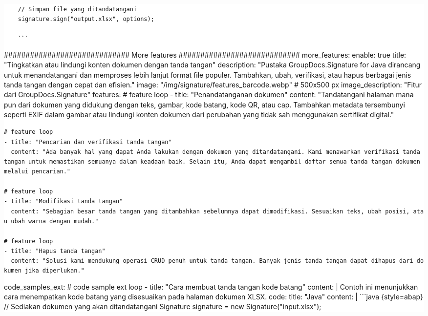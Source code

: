         // Simpan file yang ditandatangani
        signature.sign("output.xlsx", options);

        ```            

############################# More features ############################
more_features:
  enable: true
  title: "Tingkatkan atau lindungi konten dokumen dengan tanda tangan"
  description: "Pustaka GroupDocs.Signature for Java dirancang untuk menandatangani dan memproses lebih lanjut format file populer. Tambahkan, ubah, verifikasi, atau hapus berbagai jenis tanda tangan dengan cepat dan efisien."
  image: "/img/signature/features_barcode.webp" # 500x500 px
  image_description: "Fitur dari GroupDocs.Signature"
  features:
    # feature loop
    - title: "Penandatanganan dokumen"
      content: "Tandatangani halaman mana pun dari dokumen yang didukung dengan teks, gambar, kode batang, kode QR, atau cap. Tambahkan metadata tersembunyi seperti EXIF dalam gambar atau lindungi konten dokumen dari perubahan yang tidak sah menggunakan sertifikat digital."

    # feature loop
    - title: "Pencarian dan verifikasi tanda tangan"
      content: "Ada banyak hal yang dapat Anda lakukan dengan dokumen yang ditandatangani. Kami menawarkan verifikasi tanda tangan untuk memastikan semuanya dalam keadaan baik. Selain itu, Anda dapat mengambil daftar semua tanda tangan dokumen melalui pencarian."

    # feature loop
    - title: "Modifikasi tanda tangan"
      content: "Sebagian besar tanda tangan yang ditambahkan sebelumnya dapat dimodifikasi. Sesuaikan teks, ubah posisi, atau ubah warna dengan mudah."

    # feature loop
    - title: "Hapus tanda tangan"
      content: "Solusi kami mendukung operasi CRUD penuh untuk tanda tangan. Banyak jenis tanda tangan dapat dihapus dari dokumen jika diperlukan."
      
  code_samples_ext:
    # code sample ext loop
    - title: "Cara membuat tanda tangan kode batang"
      content: |
        Contoh ini menunjukkan cara menempatkan kode batang yang disesuaikan pada halaman dokumen XLSX.
      code:
        title: "Java"
        content: |
          ```java {style=abap}
          // Sediakan dokumen yang akan ditandatangani
          Signature signature = new Signature("input.xlsx");
